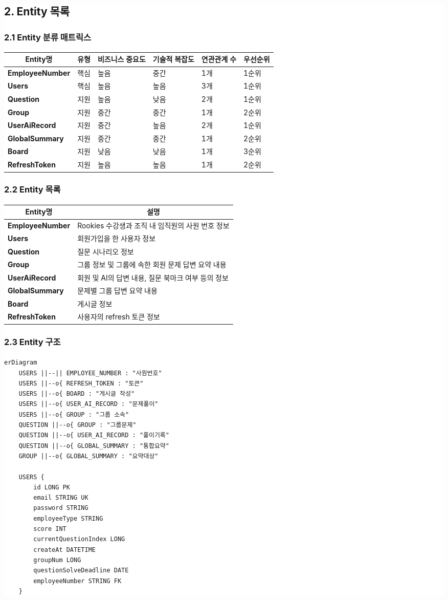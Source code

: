 ## 2. Entity 목록

### 2.1 Entity 분류 매트릭스
| Entity명           | 유형 | 비즈니스 중요도 | 기술적 복잡도 | 연관관계 수 | 우선순위 |
|-------------------|------|----------------|---------|--------|------|
| **EmployeeNumber** | 핵심 | 높음 | 중간      | 1개     | 1순위  |
| **Users**         | 핵심 | 높음 | 높음      | 3개     | 1순위  |
| **Question**      | 지원 | 높음 | 낮음      | 2개     | 1순위  |
| **Group**         | 지원 | 중간 | 중간      | 1개     | 2순위  |
| **UserAiRecord**  | 지원 | 중간 | 높음      | 2개     | 1순위  |
| **GlobalSummary**         | 지원 | 중간 | 중간      | 1개     | 2순위  |
| **Board**         | 지원 | 낮음 | 낮음      | 1개     | 3순위  |
| **RefreshToken**  | 지원 | 높음 | 높음      | 1개     | 2순위  |

### 2.2 Entity 목록
| Entity명            | 설명                              |
|--------------------|---------------------------------|
| **EmployeeNumber** | Rookies 수강생과 조직 내 임직원의 사원 번호 정보 |
| **Users**          | 회원가입을 한 사용자 정보                  |
| **Question**       | 질문 시나리오 정보                      |
| **Group**          | 그룹 정보 및 그룹에 속한 회원 문제 답변 요약 내용   |
| **UserAiRecord**   | 회원 및 AI의 답변 내용, 질문 북마크 여부 등의 정보 |
| **GlobalSummary**  | 문제별 그룹 답변 요약 내용                 |
| **Board**          | 게시글 정보                          |
| **RefreshToken**   | 사용자의 refresh 토큰 정보              |

### 2.3 Entity 구조
```mermaid
erDiagram
    USERS ||--|| EMPLOYEE_NUMBER : "사원번호"
    USERS ||--o{ REFRESH_TOKEN : "토큰"
    USERS ||--o{ BOARD : "게시글 작성"
    USERS ||--o{ USER_AI_RECORD : "문제풀이"
    USERS ||--o{ GROUP : "그룹 소속"
    QUESTION ||--o{ GROUP : "그룹문제"
    QUESTION ||--o{ USER_AI_RECORD : "풀이기록"
    QUESTION ||--o{ GLOBAL_SUMMARY : "통합요약"
    GROUP ||--o{ GLOBAL_SUMMARY : "요약대상"

    USERS {
        id LONG PK
        email STRING UK
        password STRING
        employeeType STRING
        score INT
        currentQuestionIndex LONG
        createAt DATETIME
        groupNum LONG
        questionSolveDeadline DATE
        employeeNumber STRING FK
    }
```